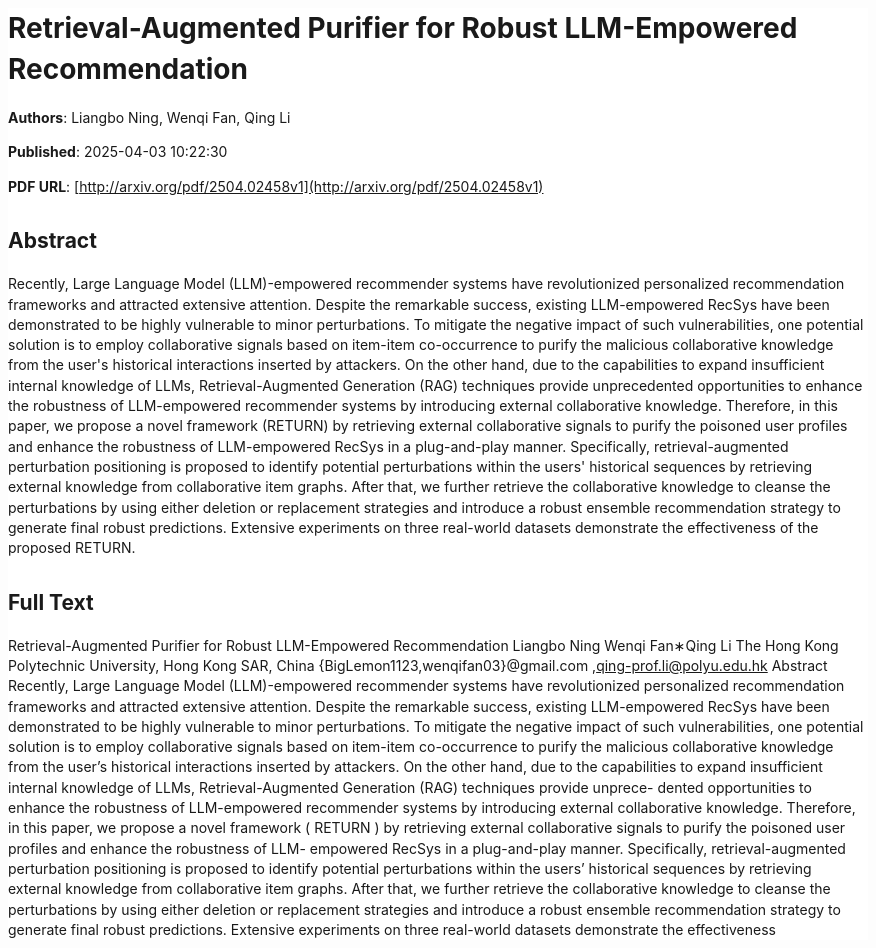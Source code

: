 # Retrieval-Augmented Purifier for Robust LLM-Empowered Recommendation

**Authors**: Liangbo Ning, Wenqi Fan, Qing Li

**Published**: 2025-04-03 10:22:30

**PDF URL**: [http://arxiv.org/pdf/2504.02458v1](http://arxiv.org/pdf/2504.02458v1)

## Abstract
Recently, Large Language Model (LLM)-empowered recommender systems have
revolutionized personalized recommendation frameworks and attracted extensive
attention. Despite the remarkable success, existing LLM-empowered RecSys have
been demonstrated to be highly vulnerable to minor perturbations. To mitigate
the negative impact of such vulnerabilities, one potential solution is to
employ collaborative signals based on item-item co-occurrence to purify the
malicious collaborative knowledge from the user's historical interactions
inserted by attackers. On the other hand, due to the capabilities to expand
insufficient internal knowledge of LLMs, Retrieval-Augmented Generation (RAG)
techniques provide unprecedented opportunities to enhance the robustness of
LLM-empowered recommender systems by introducing external collaborative
knowledge. Therefore, in this paper, we propose a novel framework (RETURN) by
retrieving external collaborative signals to purify the poisoned user profiles
and enhance the robustness of LLM-empowered RecSys in a plug-and-play manner.
Specifically, retrieval-augmented perturbation positioning is proposed to
identify potential perturbations within the users' historical sequences by
retrieving external knowledge from collaborative item graphs. After that, we
further retrieve the collaborative knowledge to cleanse the perturbations by
using either deletion or replacement strategies and introduce a robust ensemble
recommendation strategy to generate final robust predictions. Extensive
experiments on three real-world datasets demonstrate the effectiveness of the
proposed RETURN.

## Full Text




Retrieval-Augmented Purifier for Robust
LLM-Empowered Recommendation
Liangbo Ning Wenqi Fan∗Qing Li
The Hong Kong Polytechnic University, Hong Kong SAR, China
{BigLemon1123,wenqifan03}@gmail.com ,qing-prof.li@polyu.edu.hk
Abstract
Recently, Large Language Model (LLM)-empowered recommender systems have
revolutionized personalized recommendation frameworks and attracted extensive
attention. Despite the remarkable success, existing LLM-empowered RecSys have
been demonstrated to be highly vulnerable to minor perturbations. To mitigate
the negative impact of such vulnerabilities, one potential solution is to employ
collaborative signals based on item-item co-occurrence to purify the malicious
collaborative knowledge from the user’s historical interactions inserted by attackers.
On the other hand, due to the capabilities to expand insufficient internal knowledge
of LLMs, Retrieval-Augmented Generation (RAG) techniques provide unprece-
dented opportunities to enhance the robustness of LLM-empowered recommender
systems by introducing external collaborative knowledge. Therefore, in this paper,
we propose a novel framework ( RETURN ) by retrieving external collaborative
signals to purify the poisoned user profiles and enhance the robustness of LLM-
empowered RecSys in a plug-and-play manner. Specifically, retrieval-augmented
perturbation positioning is proposed to identify potential perturbations within the
users’ historical sequences by retrieving external knowledge from collaborative
item graphs. After that, we further retrieve the collaborative knowledge to cleanse
the perturbations by using either deletion or replacement strategies and introduce
a robust ensemble recommendation strategy to generate final robust predictions.
Extensive experiments on three real-world datasets demonstrate the effectiveness